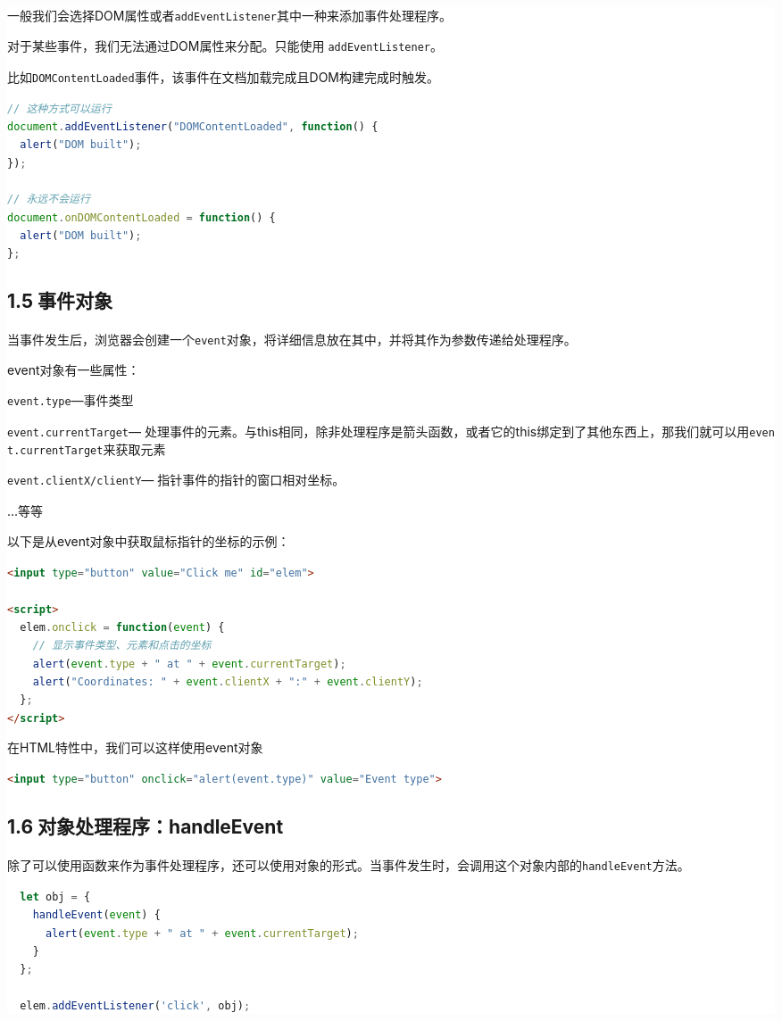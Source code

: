 一般我们会选择DOM属性或者`addEventListener`其中一种来添加事件处理程序。

对于某些事件，我们无法通过DOM属性来分配。只能使用 `addEventListener`。

比如`DOMContentLoaded`事件，该事件在文档加载完成且DOM构建完成时触发。

```javascript
// 这种方式可以运行
document.addEventListener("DOMContentLoaded", function() {
  alert("DOM built");
});

// 永远不会运行
document.onDOMContentLoaded = function() {
  alert("DOM built");
};
```

## 1.5 事件对象

当事件发生后，浏览器会创建一个`event`对象，将详细信息放在其中，并将其作为参数传递给处理程序。

event对象有一些属性：

`event.type`—事件类型

`event.currentTarget`— 处理事件的元素。与this相同，除非处理程序是箭头函数，或者它的this绑定到了其他东西上，那我们就可以用`event.currentTarget`来获取元素

`event.clientX/clientY`— 指针事件的指针的窗口相对坐标。

...等等

以下是从event对象中获取鼠标指针的坐标的示例：

```html
<input type="button" value="Click me" id="elem">

<script>
  elem.onclick = function(event) {
    // 显示事件类型、元素和点击的坐标
    alert(event.type + " at " + event.currentTarget);
    alert("Coordinates: " + event.clientX + ":" + event.clientY);
  };
</script>
```

在HTML特性中，我们可以这样使用event对象

```html
<input type="button" onclick="alert(event.type)" value="Event type">
```

## 1.6 对象处理程序：handleEvent

除了可以使用函数来作为事件处理程序，还可以使用对象的形式。当事件发生时，会调用这个对象内部的`handleEvent`方法。

```javascript
  let obj = {
    handleEvent(event) {
      alert(event.type + " at " + event.currentTarget);
    }
  };

  elem.addEventListener('click', obj);
```

